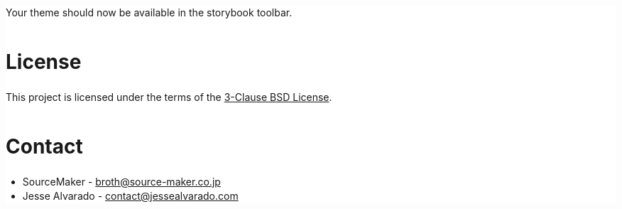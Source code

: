 Your theme should now be available in the storybook toolbar.



# License

This project is licensed under the terms of the [3-Clause BSD License](./LICENSE).



# Contact

- SourceMaker - broth@source-maker.co.jp
- Jesse Alvarado - contact@jessealvarado.com

[contributors-shield]: https://img.shields.io/github/contributors/source-maker/seasoning.svg?style=for-the-badge
[contributors-url]: https://github.com/source-maker/seasoning/graphs/contributors
[forks-shield]: https://img.shields.io/github/forks/source-maker/seasoning.svg?style=for-the-badge
[forks-url]: https://github.com/source-maker/seasoning/network/members
[stars-shield]: https://img.shields.io/github/stars/source-maker/seasoning.svg?style=for-the-badge
[stars-url]: https://github.com/source-maker/seasoning/stargazers
[issues-shield]: https://img.shields.io/github/issues/source-maker/seasoning.svg?style=for-the-badge
[issues-url]: https://github.com/source-maker/seasoning/issues
[license-shield]: https://img.shields.io/github/license/source-maker/seasoning.svg?style=for-the-badge
[license-url]: https://github.com/source-maker/source-maker/seasoning/blob/master/LICENSE.txt
[screenshot]: preview.png
